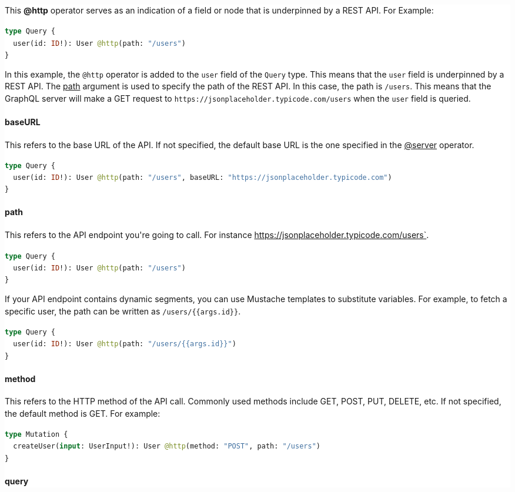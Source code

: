 This **@http** operator serves as an indication of a field or node that is underpinned by a REST API. For Example:

```graphql showLineNumbers
type Query {
  user(id: ID!): User @http(path: "/users")
}
```

In this example, the `@http` operator is added to the `user` field of the `Query` type. This means that the `user` field is underpinned by a REST API. The [path](#path) argument is used to specify the path of the REST API. In this case, the path is `/users`. This means that the GraphQL server will make a GET request to `https://jsonplaceholder.typicode.com/users` when the `user` field is queried.

#### baseURL

This refers to the base URL of the API. If not specified, the default base URL is the one specified in the [@server](#server) operator.

```graphql showLineNumbers
type Query {
  user(id: ID!): User @http(path: "/users", baseURL: "https://jsonplaceholder.typicode.com")
}
```

#### path

This refers to the API endpoint you're going to call. For instance https://jsonplaceholder.typicode.com/users`.

```graphql showLineNumbers
type Query {
  user(id: ID!): User @http(path: "/users")
}
```

If your API endpoint contains dynamic segments, you can use Mustache templates to substitute variables. For example, to fetch a specific user, the path can be written as `/users/{{args.id}}`.

```graphql showLineNumbers
type Query {
  user(id: ID!): User @http(path: "/users/{{args.id}}")
}
```

#### method

This refers to the HTTP method of the API call. Commonly used methods include GET, POST, PUT, DELETE, etc. If not specified, the default method is GET. For example:

```graphql showLineNumbers
type Mutation {
  createUser(input: UserInput!): User @http(method: "POST", path: "/users")
}
```

#### query
